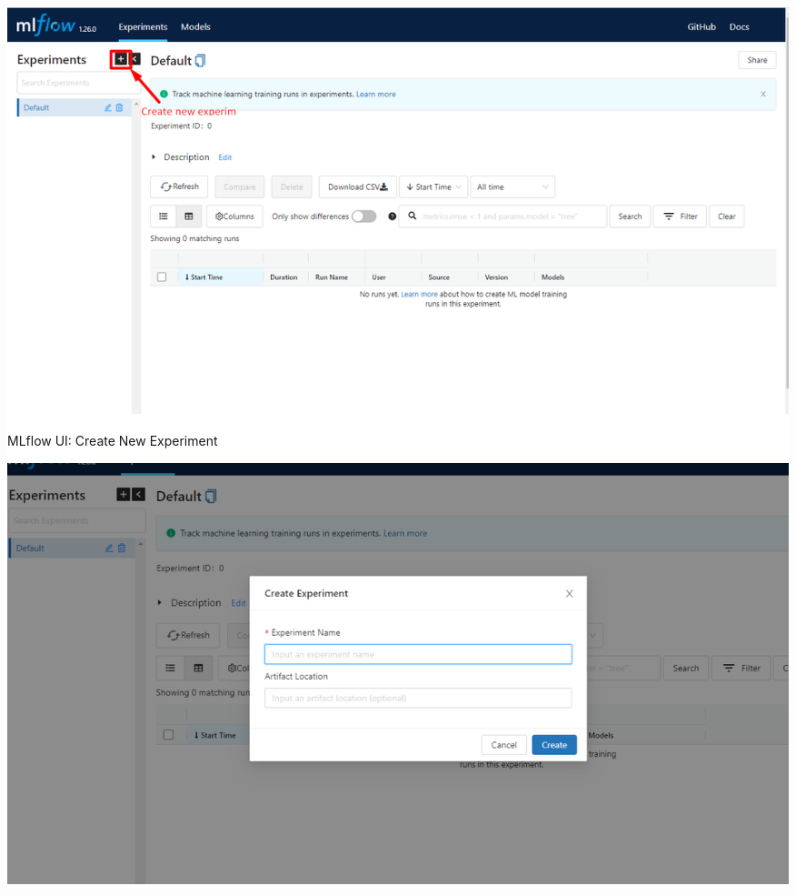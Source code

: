 !["MLflow UI: Create New Experiment"](./img/01_mlflow_UI_create_experiment.png)

MLflow UI: Create New Experiment

![](./img/02_mlflow_UI_exp_name.png)
